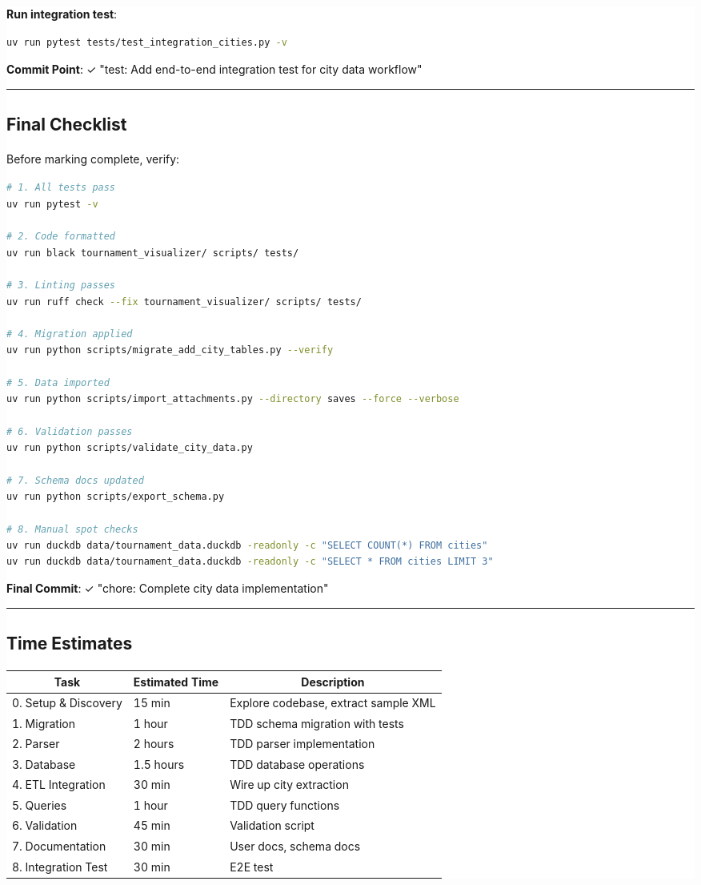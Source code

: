 ```python
```

**Run integration test**:
```bash
uv run pytest tests/test_integration_cities.py -v
```

**Commit Point**: ✓ "test: Add end-to-end integration test for city data workflow"

---

## Final Checklist

Before marking complete, verify:

```bash
# 1. All tests pass
uv run pytest -v

# 2. Code formatted
uv run black tournament_visualizer/ scripts/ tests/

# 3. Linting passes
uv run ruff check --fix tournament_visualizer/ scripts/ tests/

# 4. Migration applied
uv run python scripts/migrate_add_city_tables.py --verify

# 5. Data imported
uv run python scripts/import_attachments.py --directory saves --force --verbose

# 6. Validation passes
uv run python scripts/validate_city_data.py

# 7. Schema docs updated
uv run python scripts/export_schema.py

# 8. Manual spot checks
uv run duckdb data/tournament_data.duckdb -readonly -c "SELECT COUNT(*) FROM cities"
uv run duckdb data/tournament_data.duckdb -readonly -c "SELECT * FROM cities LIMIT 3"
```

**Final Commit**: ✓ "chore: Complete city data implementation"

---

## Time Estimates

| Task | Estimated Time | Description |
|------|---------------|-------------|
| 0. Setup & Discovery | 15 min | Explore codebase, extract sample XML |
| 1. Migration | 1 hour | TDD schema migration with tests |
| 2. Parser | 2 hours | TDD parser implementation |
| 3. Database | 1.5 hours | TDD database operations |
| 4. ETL Integration | 30 min | Wire up city extraction |
| 5. Queries | 1 hour | TDD query functions |
| 6. Validation | 45 min | Validation script |
| 7. Documentation | 30 min | User docs, schema docs |
| 8. Integration Test | 30 min | E2E test |